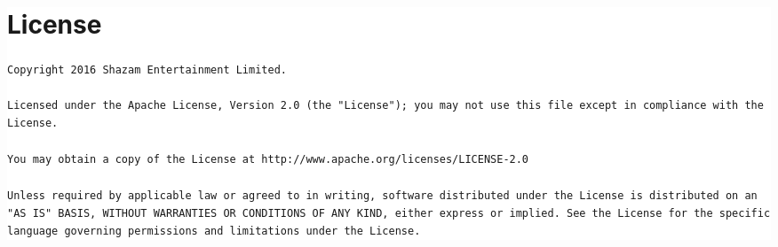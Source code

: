 # License

    Copyright 2016 Shazam Entertainment Limited.

    Licensed under the Apache License, Version 2.0 (the "License"); you may not use this file except in compliance with the License.

    You may obtain a copy of the License at http://www.apache.org/licenses/LICENSE-2.0

    Unless required by applicable law or agreed to in writing, software distributed under the License is distributed on an "AS IS" BASIS, WITHOUT WARRANTIES OR CONDITIONS OF ANY KIND, either express or implied. See the License for the specific language governing permissions and limitations under the License.


 [1]: https://github.com/square/spoon
 [2]: https://wiki.jenkins-ci.org/display/JENKINS/HTML+Publisher+Plugin

